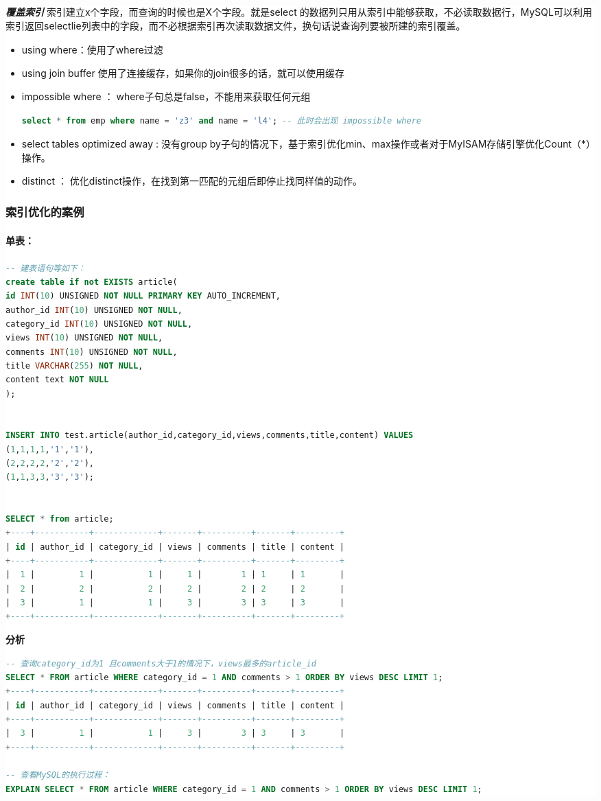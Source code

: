   ***覆盖索引*** 索引建立x个字段，而查询的时候也是X个字段。就是select 的数据列只用从索引中能够获取，不必读取数据行，MySQL可以利用索引返回selectlie列表中的字段，而不必根据索引再次读取数据文件，换句话说查询列要被所建的索引覆盖。

* using where：使用了where过滤

* using join buffer 使用了连接缓存，如果你的join很多的话，就可以使用缓存

* impossible where ： where子句总是false，不能用来获取任何元组

  ~~~SQL 
  select * from emp where name = 'z3' and name = 'l4'; -- 此时会出现 impossible where
  ~~~

* select tables optimized away : 没有group by子句的情况下，基于索引优化min、max操作或者对于MyISAM存储引擎优化Count（*）操作。

* distinct ： 优化distinct操作，在找到第一匹配的元组后即停止找同样值的动作。

### 索引优化的案例

#### 单表：

~~~SQL
-- 建表语句等如下：
create table if not EXISTS article(
id INT(10) UNSIGNED NOT NULL PRIMARY KEY AUTO_INCREMENT,
author_id INT(10) UNSIGNED NOT NULL,
category_id INT(10) UNSIGNED NOT NULL,
views INT(10) UNSIGNED NOT NULL,
comments INT(10) UNSIGNED NOT NULL,
title VARCHAR(255) NOT NULL,
content text NOT NULL
);


INSERT INTO test.article(author_id,category_id,views,comments,title,content) VALUES
(1,1,1,1,'1','1'),
(2,2,2,2,'2','2'),
(1,1,3,3,'3','3');


SELECT * from article;
+----+-----------+-------------+-------+----------+-------+---------+
| id | author_id | category_id | views | comments | title | content |
+----+-----------+-------------+-------+----------+-------+---------+
|  1 |         1 |           1 |     1 |        1 | 1     | 1       |
|  2 |         2 |           2 |     2 |        2 | 2     | 2       |
|  3 |         1 |           1 |     3 |        3 | 3     | 3       |
+----+-----------+-------------+-------+----------+-------+---------+
~~~

**分析**

~~~SQL
-- 查询category_id为1 且comments大于1的情况下，views最多的article_id
SELECT * FROM article WHERE category_id = 1 AND comments > 1 ORDER BY views DESC LIMIT 1;
+----+-----------+-------------+-------+----------+-------+---------+
| id | author_id | category_id | views | comments | title | content |
+----+-----------+-------------+-------+----------+-------+---------+
|  3 |         1 |           1 |     3 |        3 | 3     | 3       |
+----+-----------+-------------+-------+----------+-------+---------+

-- 查看MySQL的执行过程：
EXPLAIN SELECT * FROM article WHERE category_id = 1 AND comments > 1 ORDER BY views DESC LIMIT 1;
~~~
